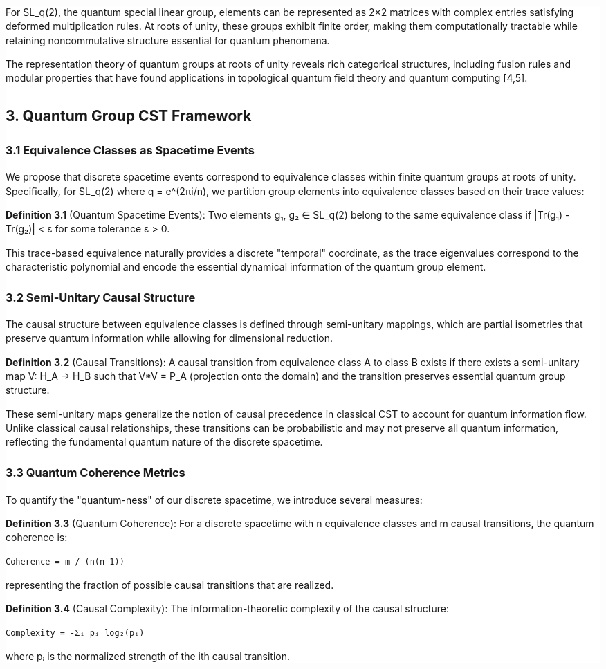 For SL_q(2), the quantum special linear group, elements can be represented as 2×2 matrices with complex entries satisfying deformed multiplication rules. At roots of unity, these groups exhibit finite order, making them computationally tractable while retaining noncommutative structure essential for quantum phenomena.

The representation theory of quantum groups at roots of unity reveals rich categorical structures, including fusion rules and modular properties that have found applications in topological quantum field theory and quantum computing [4,5].

## 3. Quantum Group CST Framework

### 3.1 Equivalence Classes as Spacetime Events

We propose that discrete spacetime events correspond to equivalence classes within finite quantum groups at roots of unity. Specifically, for SL_q(2) where q = e^(2πi/n), we partition group elements into equivalence classes based on their trace values:

**Definition 3.1** (Quantum Spacetime Events): Two elements g₁, g₂ ∈ SL_q(2) belong to the same equivalence class if |Tr(g₁) - Tr(g₂)| < ε for some tolerance ε > 0.

This trace-based equivalence naturally provides a discrete "temporal" coordinate, as the trace eigenvalues correspond to the characteristic polynomial and encode the essential dynamical information of the quantum group element.

### 3.2 Semi-Unitary Causal Structure

The causal structure between equivalence classes is defined through semi-unitary mappings, which are partial isometries that preserve quantum information while allowing for dimensional reduction.

**Definition 3.2** (Causal Transitions): A causal transition from equivalence class A to class B exists if there exists a semi-unitary map V: H_A → H_B such that V*V = P_A (projection onto the domain) and the transition preserves essential quantum group structure.

These semi-unitary maps generalize the notion of causal precedence in classical CST to account for quantum information flow. Unlike classical causal relationships, these transitions can be probabilistic and may not preserve all quantum information, reflecting the fundamental quantum nature of the discrete spacetime.

### 3.3 Quantum Coherence Metrics

To quantify the "quantum-ness" of our discrete spacetime, we introduce several measures:

**Definition 3.3** (Quantum Coherence): For a discrete spacetime with n equivalence classes and m causal transitions, the quantum coherence is:
```
Coherence = m / (n(n-1))
```
representing the fraction of possible causal transitions that are realized.

**Definition 3.4** (Causal Complexity): The information-theoretic complexity of the causal structure:
```
Complexity = -Σᵢ pᵢ log₂(pᵢ)
```
where pᵢ is the normalized strength of the ith causal transition.
